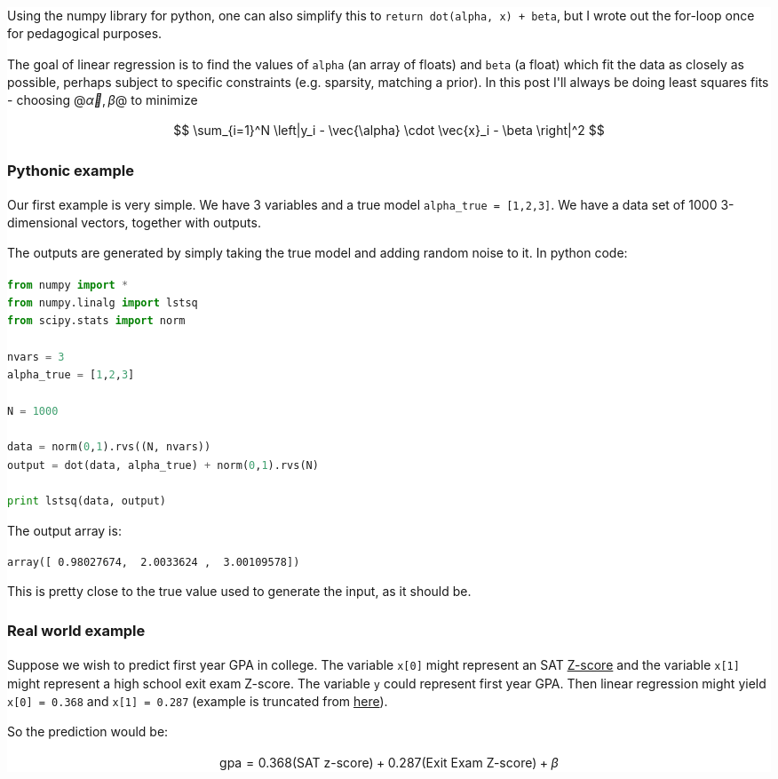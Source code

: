 Using the numpy library for python, one can also simplify this to `return dot(alpha, x) + beta`, but I wrote out the for-loop once for pedagogical purposes.

The goal of linear regression is to find the values of `alpha` (an array of floats) and `beta` (a float) which fit the data as closely as possible, perhaps subject to specific constraints (e.g. sparsity, matching a prior). In this post I'll always be doing least squares fits - choosing $@ \vec{\alpha}, \beta$@ to minimize

$$
\sum_{i=1}^N \left|y_i - \vec{\alpha} \cdot \vec{x}_i - \beta \right|^2
$$

### Pythonic example

Our first example is very simple. We have 3 variables and a true model `alpha_true = [1,2,3]`. We have a data set of 1000 3-dimensional vectors, together with outputs.

The outputs are generated by simply taking the true model and adding random noise to it. In python code:

```python
from numpy import *
from numpy.linalg import lstsq
from scipy.stats import norm

nvars = 3
alpha_true = [1,2,3]

N = 1000

data = norm(0,1).rvs((N, nvars))
output = dot(data, alpha_true) + norm(0,1).rvs(N)

print lstsq(data, output)
```

The output array is:

```
array([ 0.98027674,  2.0033624 ,  3.00109578])
```

This is pretty close to the true value used to generate the input, as it should be.

### Real world example

Suppose we wish to predict first year GPA in college. The variable `x[0]` might represent an SAT [Z-score](https://en.wikipedia.org/wiki/Standard_score) and the variable `x[1]` might represent a high school exit exam Z-score. The variable `y` could represent first year GPA. Then linear regression might yield `x[0] = 0.368` and `x[1] = 0.287` (example is truncated from [here](http://ftp.iza.org/dp8733.pdf)).

So the prediction would be:

$$
\textrm{gpa} = 0.368 (\textrm{SAT z-score}) + 0.287 (\textrm{Exit Exam Z-score}) + \beta
$$
